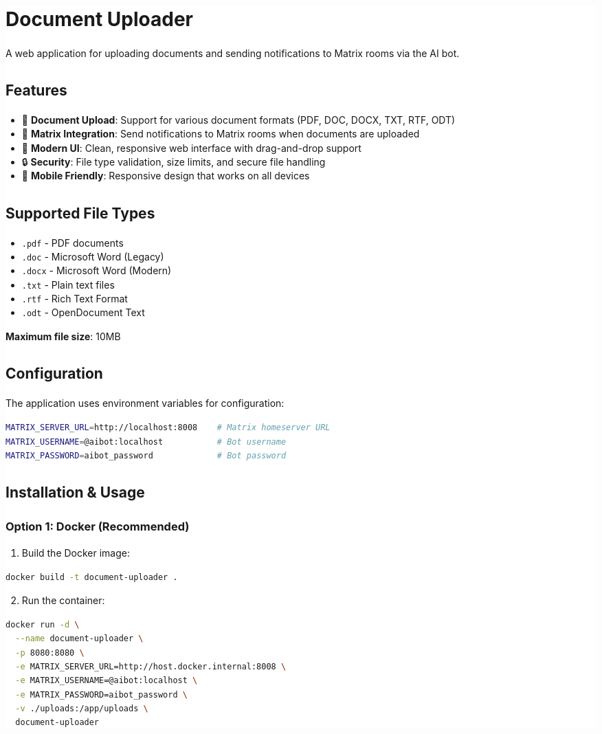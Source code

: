 # Document Uploader

A web application for uploading documents and sending notifications to Matrix rooms via the AI bot.

## Features

- 📄 **Document Upload**: Support for various document formats (PDF, DOC, DOCX, TXT, RTF, ODT)
- 🚀 **Matrix Integration**: Send notifications to Matrix rooms when documents are uploaded
- 🎨 **Modern UI**: Clean, responsive web interface with drag-and-drop support
- 🔒 **Security**: File type validation, size limits, and secure file handling
- 📱 **Mobile Friendly**: Responsive design that works on all devices

## Supported File Types

- `.pdf` - PDF documents
- `.doc` - Microsoft Word (Legacy)
- `.docx` - Microsoft Word (Modern)
- `.txt` - Plain text files
- `.rtf` - Rich Text Format
- `.odt` - OpenDocument Text

**Maximum file size**: 10MB

## Configuration

The application uses environment variables for configuration:

```bash
MATRIX_SERVER_URL=http://localhost:8008    # Matrix homeserver URL
MATRIX_USERNAME=@aibot:localhost           # Bot username
MATRIX_PASSWORD=aibot_password             # Bot password
```

## Installation & Usage

### Option 1: Docker (Recommended)

1. Build the Docker image:
```bash
docker build -t document-uploader .
```

2. Run the container:
```bash
docker run -d \
  --name document-uploader \
  -p 8080:8080 \
  -e MATRIX_SERVER_URL=http://host.docker.internal:8008 \
  -e MATRIX_USERNAME=@aibot:localhost \
  -e MATRIX_PASSWORD=aibot_password \
  -v ./uploads:/app/uploads \
  document-uploader
```
